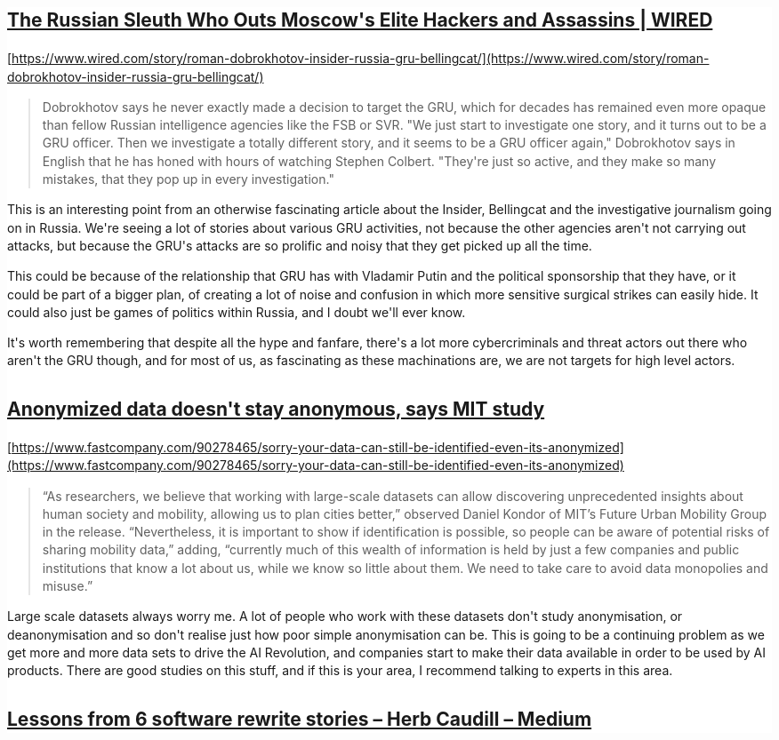 
## [The Russian Sleuth Who Outs Moscow's Elite Hackers and Assassins | WIRED](https://www.wired.com/story/roman-dobrokhotov-insider-russia-gru-bellingcat/)

[https://www.wired.com/story/roman-dobrokhotov-insider-russia-gru-bellingcat/](https://www.wired.com/story/roman-dobrokhotov-insider-russia-gru-bellingcat/)

> Dobrokhotov says he never exactly made a decision to target the GRU, which for decades has remained even more opaque than fellow Russian intelligence agencies like the FSB or SVR. "We just start to investigate one story, and it turns out to be a GRU officer. Then we investigate a totally different story, and it seems to be a GRU officer again," Dobrokhotov says in English that he has honed with hours of watching Stephen Colbert. "They're just so active, and they make so many mistakes, that they pop up in every investigation."


This is an interesting point from an otherwise fascinating article about the Insider, Bellingcat and the investigative journalism going on in Russia.  We're seeing a lot of stories about various GRU activities, not because the other agencies aren't not carrying out attacks, but because the GRU's attacks are so prolific and noisy that they get picked up all the time.

This could be because of the relationship that GRU has with Vladamir Putin and the political sponsorship that they have, or it could be part of a bigger plan, of creating a lot of noise and confusion in which more sensitive surgical strikes can easily hide.  It could also just be games of politics within Russia, and I doubt we'll ever know.

It's worth remembering that despite all the hype and fanfare, there's a lot more cybercriminals and threat actors out there who aren't the GRU though, and for most of us, as fascinating as these machinations are, we are not targets for high level actors.


## [Anonymized data doesn't stay anonymous, says MIT study](https://www.fastcompany.com/90278465/sorry-your-data-can-still-be-identified-even-its-anonymized)

[https://www.fastcompany.com/90278465/sorry-your-data-can-still-be-identified-even-its-anonymized](https://www.fastcompany.com/90278465/sorry-your-data-can-still-be-identified-even-its-anonymized)

> “As researchers, we believe that working with large-scale datasets can allow discovering unprecedented insights about human society and mobility, allowing us to plan cities better,” observed Daniel Kondor of MIT’s Future Urban Mobility Group in the release. “Nevertheless, it is important to show if identification is possible, so people can be aware of potential risks of sharing mobility data,” adding, “currently much of this wealth of information is held by just a few companies and public institutions that know a lot about us, while we know so little about them. We need to take care to avoid data monopolies and misuse.”


Large scale datasets always worry me.  A lot of people who work with these datasets don't study anonymisation, or deanonymisation and so don't realise just how poor simple anonymisation can be.  This is going to be a continuing problem as we get more and more data sets to drive the AI Revolution, and companies start to make their data available in order to be used by AI products.  There are good studies on this stuff, and if this is your area, I recommend talking to experts in this area.


## [Lessons from 6 software rewrite stories – Herb Caudill – Medium](https://medium.com/@herbcaudill/lessons-from-6-software-rewrite-stories-635e4c8f7c22)
